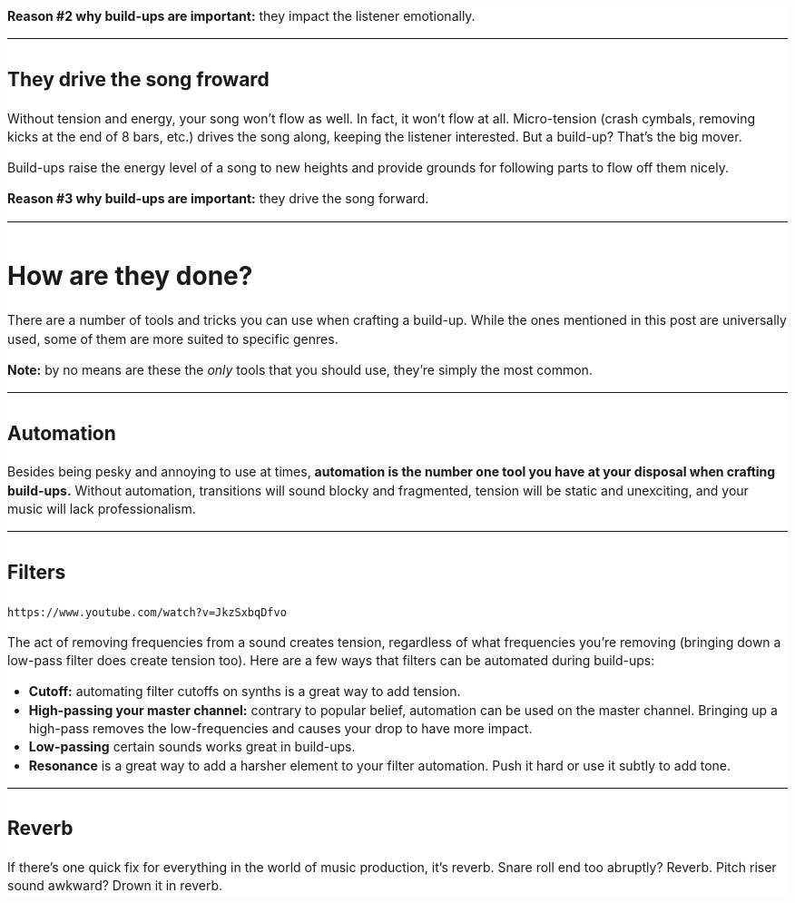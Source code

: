 **Reason #2 why build-ups are important:** they impact the listener emotionally.

---
## They drive the song froward
Without tension and energy, your song won’t flow as well. In fact, it won’t flow at all. Micro-tension (crash cymbals, removing kicks at the end of 8 bars, etc.) drives the song along, keeping the listener interested. But a build-up? That’s the big mover.

Build-ups raise the energy level of a song to new heights and provide grounds for following parts to flow off them nicely.

**Reason #3 why build-ups are important:** they drive the song forward.

---
# How are they done?
There are a number of tools and tricks you can use when crafting a build-up. While the ones mentioned in this post are universally used, some of them are more suited to specific genres.

**Note:** by no means are these the _only_ tools that you should use, they’re simply the most common.

---
## Automation
Besides being pesky and annoying to use at times, **automation is the number one tool you have at your disposal when crafting build-ups.** Without automation, transitions will sound blocky and fragmented, tension will be static and unexciting, and your music will lack professionalism.

---
## Filters
```vid
https://www.youtube.com/watch?v=JkzSxbqDfvo
```

The act of removing frequencies from a sound creates tension, regardless of what frequencies you’re removing (bringing down a low-pass filter does create tension too). Here are a few ways that filters can be automated during build-ups:

- **Cutoff:** automating filter cutoffs on synths is a great way to add tension.
- **High-passing your master channel:** contrary to popular belief, automation can be used on the master channel. Bringing up a high-pass removes the low-frequencies and causes your drop to have more impact.
- **Low-passing** certain sounds works great in build-ups.
- **Resonance** is a great way to add a harsher element to your filter automation. Push it hard or use it subtly to add tone.

---
## Reverb
If there’s one quick fix for everything in the world of music production, it’s reverb. Snare roll end too abruptly? Reverb. Pitch riser sound awkward? Drown it in reverb.
